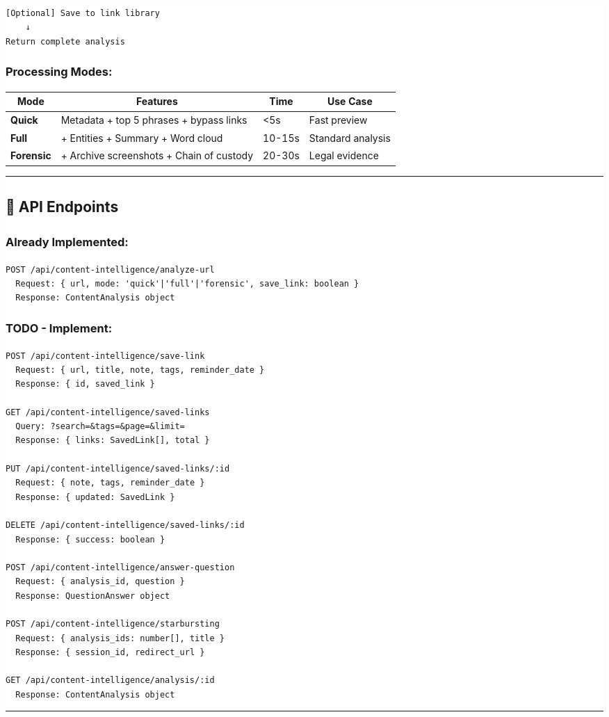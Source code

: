 ```
[Optional] Save to link library
    ↓
Return complete analysis
```

### Processing Modes:

| Mode | Features | Time | Use Case |
|------|----------|------|----------|
| **Quick** | Metadata + top 5 phrases + bypass links | <5s | Fast preview |
| **Full** | + Entities + Summary + Word cloud | 10-15s | Standard analysis |
| **Forensic** | + Archive screenshots + Chain of custody | 20-30s | Legal evidence |

---

## 🔗 API Endpoints

### Already Implemented:

```
POST /api/content-intelligence/analyze-url
  Request: { url, mode: 'quick'|'full'|'forensic', save_link: boolean }
  Response: ContentAnalysis object
```

### TODO - Implement:

```
POST /api/content-intelligence/save-link
  Request: { url, title, note, tags, reminder_date }
  Response: { id, saved_link }

GET /api/content-intelligence/saved-links
  Query: ?search=&tags=&page=&limit=
  Response: { links: SavedLink[], total }

PUT /api/content-intelligence/saved-links/:id
  Request: { note, tags, reminder_date }
  Response: { updated: SavedLink }

DELETE /api/content-intelligence/saved-links/:id
  Response: { success: boolean }

POST /api/content-intelligence/answer-question
  Request: { analysis_id, question }
  Response: QuestionAnswer object

POST /api/content-intelligence/starbursting
  Request: { analysis_ids: number[], title }
  Response: { session_id, redirect_url }

GET /api/content-intelligence/analysis/:id
  Response: ContentAnalysis object
```

---